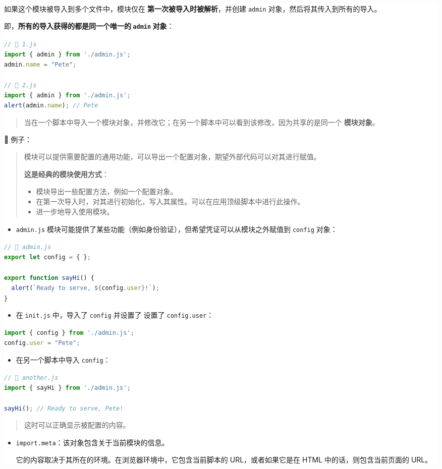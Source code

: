   如果这个模块被导入到多个文件中，模块仅在 **第一次被导入时被解析**，并创建 `admin` 对象，然后将其传入到所有的导入。

  即，**所有的导入获得的都是同一个唯一的 `admin` 对象**：

  ```js
  // 📁 1.js
  import { admin } from './admin.js';
  admin.name = "Pete";
  
  // 📁 2.js
  import { admin } from './admin.js';
  alert(admin.name); // Pete
  ```

  > 当在一个脚本中导入一个模块对象，并修改它；在另一个脚本中可以看到该修改，因为共享的是同一个 **模块对象**。

  🌰 例子：

  > 模块可以提供需要配置的通用功能，可以导出一个配置对象，期望外部代码可以对其进行赋值。
  >
  > **这是经典的模块使用方式**：
  >
  > + 模块导出一些配置方法，例如一个配置对象。
  > + 在第一次导入时，对其进行初始化，写入其属性。可以在应用顶级脚本中进行此操作。
  > + 进一步地导入使用模块。

  + `admin.js` 模块可能提供了某些功能（例如身份验证），但希望凭证可以从模块之外赋值到 `config` 对象：

  ```js
  // 📁 admin.js
  export let config = { };
  
  export function sayHi() {
    alert(`Ready to serve, ${config.user}!`);
  }
  ```

  + 在 `init.js` 中，导入了 `config` 并设置了 设置了 `config.user`：

  ```js
  import { config } from './admin.js';
  config.user = "Pete";
  ```

  + 在另一个脚本中导入 `config`：

  ```js
  // 📁 another.js
  import { sayHi } from './admin.js';
  
  sayHi(); // Ready to serve, Pete!
  ```

  > 这时可以正确显示被配置的内容。



+ `import.meta`：该对象包含关于当前模块的信息。

  它的内容取决于其所在的环境。在浏览器环境中，它包含当前脚本的 URL，或者如果它是在 HTML 中的话，则包含当前页面的 URL。
